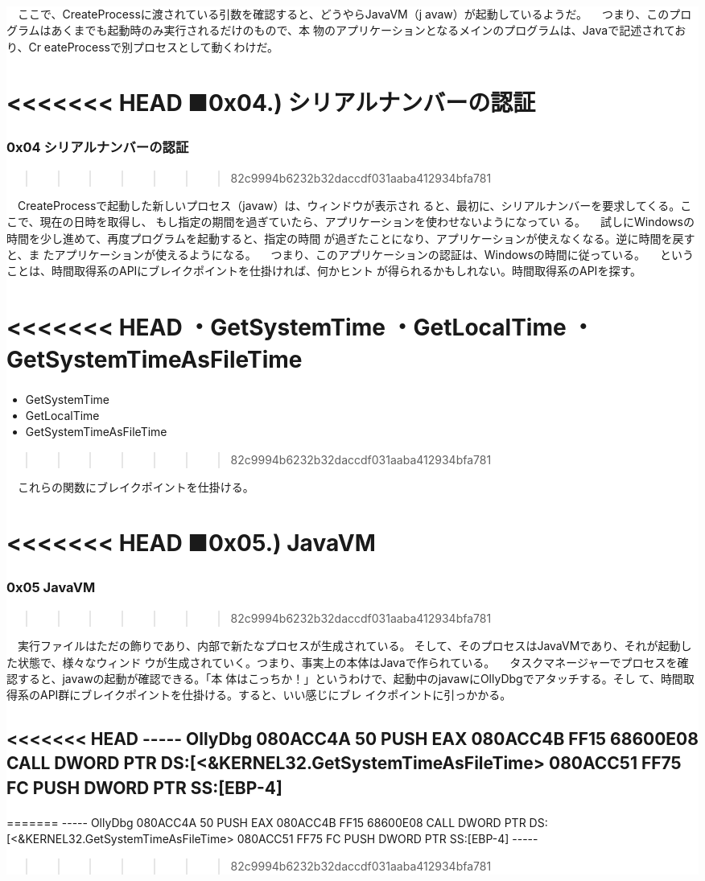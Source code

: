 　ここで、CreateProcessに渡されている引数を確認すると、どうやらJavaVM（j
avaw）が起動しているようだ。
　つまり、このプログラムはあくまでも起動時のみ実行されるだけのもので、本
物のアプリケーションとなるメインのプログラムは、Javaで記述されており、Cr
eateProcessで別プロセスとして動くわけだ。


<<<<<<< HEAD
■0x04.) シリアルナンバーの認証
=======
### 0x04 シリアルナンバーの認証
>>>>>>> 82c9994b6232b32daccdf031aaba412934bfa781

　CreateProcessで起動した新しいプロセス（javaw）は、ウィンドウが表示され
ると、最初に、シリアルナンバーを要求してくる。ここで、現在の日時を取得し、
もし指定の期間を過ぎていたら、アプリケーションを使わせないようになってい
る。
　試しにWindowsの時間を少し進めて、再度プログラムを起動すると、指定の時間
が過ぎたことになり、アプリケーションが使えなくなる。逆に時間を戻すと、ま
たアプリケーションが使えるようになる。
　つまり、このアプリケーションの認証は、Windowsの時間に従っている。
　ということは、時間取得系のAPIにブレイクポイントを仕掛ければ、何かヒント
が得られるかもしれない。時間取得系のAPIを探す。

<<<<<<< HEAD
・GetSystemTime
・GetLocalTime
・GetSystemTimeAsFileTime
=======
  - GetSystemTime
  - GetLocalTime
  - GetSystemTimeAsFileTime
>>>>>>> 82c9994b6232b32daccdf031aaba412934bfa781

　これらの関数にブレイクポイントを仕掛ける。


<<<<<<< HEAD
■0x05.) JavaVM
=======
### 0x05 JavaVM
>>>>>>> 82c9994b6232b32daccdf031aaba412934bfa781

　実行ファイルはただの飾りであり、内部で新たなプロセスが生成されている。
そして、そのプロセスはJavaVMであり、それが起動した状態で、様々なウィンド
ウが生成されていく。つまり、事実上の本体はJavaで作られている。
　タスクマネージャーでプロセスを確認すると、javawの起動が確認できる。「本
体はこっちか！」というわけで、起動中のjavawにOllyDbgでアタッチする。そし
て、時間取得系のAPI群にブレイクポイントを仕掛ける。すると、いい感じにブレ
イクポイントに引っかかる。

<<<<<<< HEAD
-----  OllyDbg
080ACC4A   50            PUSH EAX
080ACC4B   FF15 68600E08 CALL DWORD PTR DS:[<&KERNEL32.GetSystemTimeAsFileTime>
080ACC51   FF75 FC       PUSH DWORD PTR SS:[EBP-4]
-----
=======
\-\-\-\-\-  OllyDbg
080ACC4A   50            PUSH EAX
080ACC4B   FF15 68600E08 CALL DWORD PTR DS:[<&KERNEL32.GetSystemTimeAsFileTime>
080ACC51   FF75 FC       PUSH DWORD PTR SS:[EBP\-4]
\-\-\-\-\-
>>>>>>> 82c9994b6232b32daccdf031aaba412934bfa781
